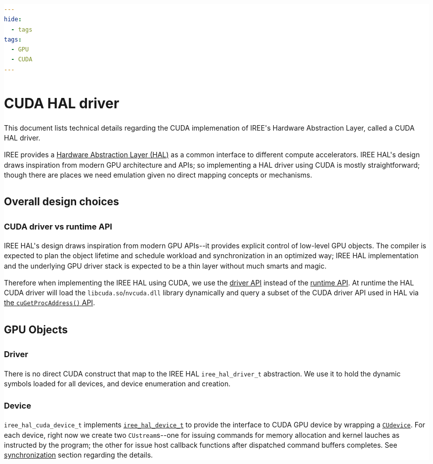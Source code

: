 ```yaml
---
hide:
  - tags
tags:
  - GPU
  - CUDA
---
```


# CUDA HAL driver

This document lists technical details regarding the CUDA implemenation of
IREE's Hardware Abstraction Layer, called a CUDA HAL driver.

IREE provides a [Hardware Abstraction Layer (HAL)][iree-hal] as a common
interface to different compute accelerators. IREE HAL's design draws inspiration
from modern GPU architecture and APIs; so implementing a HAL driver using CUDA
is mostly straightforward; though there are places we need emulation given no
direct mapping concepts or mechanisms.

## Overall design choices

### CUDA driver vs runtime API

IREE HAL's design draws inspiration from modern GPU APIs--it provides explicit
control of low-level GPU objects. The compiler is expected to plan the object
lifetime and schedule workload and synchronization in an optimized way; IREE
HAL implementation and the underlying GPU driver stack is expected to be a thin
layer without much smarts and magic.

Therefore when implementing the IREE HAL using CUDA, we use the
[driver API][cuda-driver-api] instead of the [runtime API][cuda-runtime-api].
At runtime the HAL CUDA driver will load the `libcuda.so`/`nvcuda.dll` library
dynamically and query a subset of the CUDA driver API used in HAL via
[the `cuGetProcAddress()` API][cu-get-proc-address].

## GPU Objects

### Driver

There is no direct CUDA construct that map to the IREE HAL `iree_hal_driver_t`
abstraction. We use it to hold the dynamic symbols loaded for all devices,
and device enumeration and creation.

### Device

`iree_hal_cuda_device_t` implements [`iree_hal_device_t`][hal-device] to provide
the interface to CUDA GPU device by wrapping a [`CUdevice`][cu-device].
For each device, right now we create two `CUstream`s--one for issuing commands
for memory allocation and kernel lauches as instructed by the program; the other
for issue host callback functions after dispatched command buffers completes.
See [synchronization](#synchronization) section regarding the details.


[cuda-driver-api]: https://docs.nvidia.com/cuda/cuda-driver-api/index.html
[cuda-runtime-api]: https://docs.nvidia.com/cuda/cuda-runtime-api/index.html
[vulkan-timeline-semaphore]: https://www.khronos.org/blog/vulkan-timeline-semaphores
[iree-hal]: https://github.com/iree-org/iree/tree/main/runtime/src/iree/hal
[hal-command-buffer]: https://github.com/iree-org/iree/blob/main/runtime/src/iree/hal/command_buffer.h
[hal-device]: https://github.com/iree-org/iree/blob/main/runtime/src/iree/hal/device.h
[hal-executable]: https://github.com/iree-org/iree/blob/main/runtime/src/iree/hal/executable.h
[hal-event]: https://github.com/iree-org/iree/blob/main/runtime/src/iree/hal/event.h
[hal-deferred-command-buffer]: https://github.com/iree-org/iree/blob/main/runtime/src/iree/hal/utils/deferred_command_buffer.h
[cu-device]: https://docs.nvidia.com/cuda/cuda-driver-api/group__CUDA__DEVICE.html
[cu-get-proc-address]: https://docs.nvidia.com/cuda/cuda-driver-api/group__CUDA__DRIVER__ENTRY__POINT.html#group__CUDA__DRIVER__ENTRY__POINT_1gcae5adad00590572ab35b2508c2d6e0d
[cu-mem-ops]: https://docs.nvidia.com/cuda/cuda-driver-api/group__CUDA__MEMOP.html
[cu-external-resource]: https://docs.nvidia.com/cuda/cuda-driver-api/group__CUDA__EXTRES__INTEROP.html
[cu-event]: https://docs.nvidia.com/cuda/cuda-driver-api/group__CUDA__EVENT.html
[cu-graph]: https://docs.nvidia.com/cuda/cuda-driver-api/group__CUDA__GRAPH.html#group__CUDA__GRAPH
[cu-launch-host-func]: https://docs.nvidia.com/cuda/cuda-driver-api/group__CUDA__EXEC.html#group__CUDA__EXEC_1gab95a78143bae7f21eebb978f91e7f3f
[cuda-stream-command-buffer]: https://github.com/iree-org/iree/blob/main/runtime/src/iree/hal/drivers/cuda/stream_command_buffer.c
[cuda-graph-command-buffer]: https://github.com/iree-org/iree/blob/main/runtime/src/iree/hal/drivers/cuda/graph_command_buffer.c
[cuda-stream-ordered-alloc]: https://docs.nvidia.com/cuda/cuda-driver-api/group__CUDA__MALLOC__ASYNC.html#group__CUDA__MALLOC__ASYNC